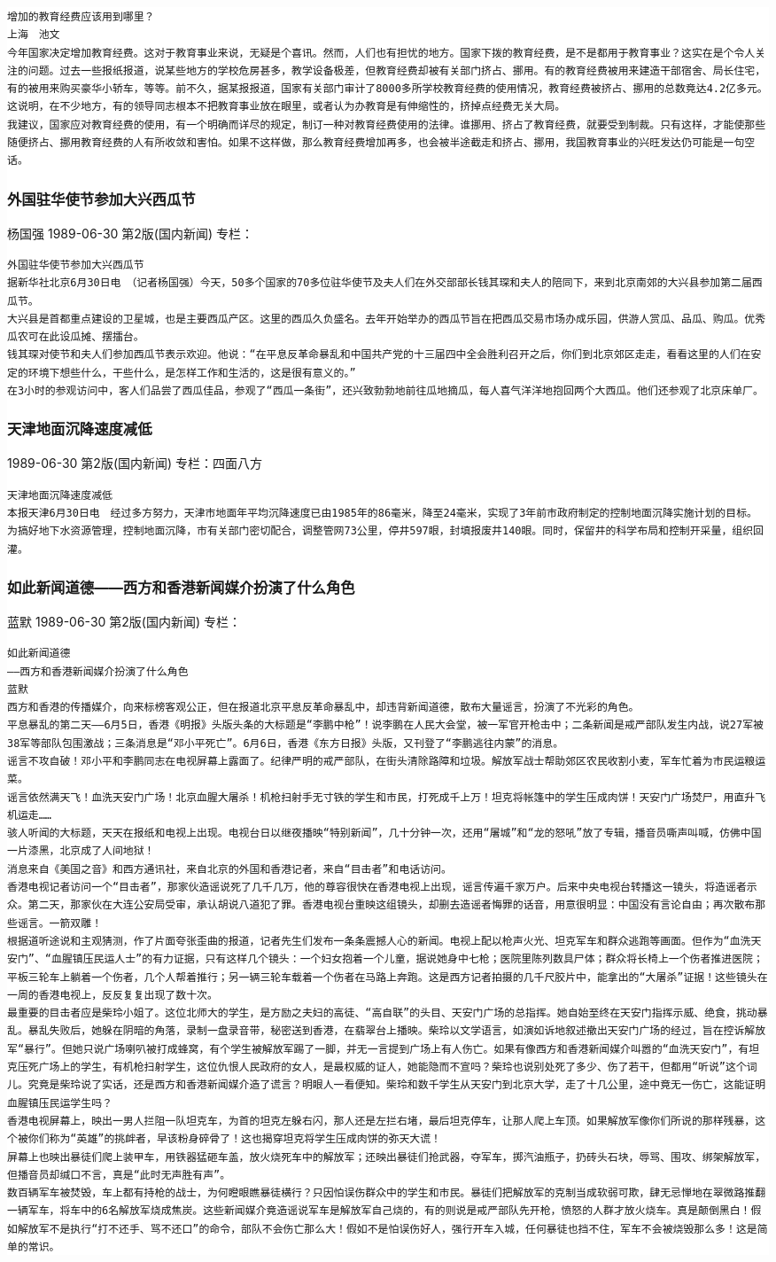     增加的教育经费应该用到哪里？
    上海　池文
    今年国家决定增加教育经费。这对于教育事业来说，无疑是个喜讯。然而，人们也有担忧的地方。国家下拨的教育经费，是不是都用于教育事业？这实在是个令人关注的问题。过去一些报纸报道，说某些地方的学校危房甚多，教学设备极差，但教育经费却被有关部门挤占、挪用。有的教育经费被用来建造干部宿舍、局长住宅，有的被用来购买豪华小轿车，等等。前不久，据某报报道，国家有关部门审计了8000多所学校教育经费的使用情况，教育经费被挤占、挪用的总数竟达4.2亿多元。这说明，在不少地方，有的领导同志根本不把教育事业放在眼里，或者认为办教育是有伸缩性的，挤掉点经费无关大局。
    我建议，国家应对教育经费的使用，有一个明确而详尽的规定，制订一种对教育经费使用的法律。谁挪用、挤占了教育经费，就要受到制裁。只有这样，才能使那些随便挤占、挪用教育经费的人有所收敛和害怕。如果不这样做，那么教育经费增加再多，也会被半途截走和挤占、挪用，我国教育事业的兴旺发达仍可能是一句空话。


### 外国驻华使节参加大兴西瓜节
杨国强
1989-06-30
第2版(国内新闻)
专栏：

    外国驻华使节参加大兴西瓜节
    据新华社北京6月30日电　（记者杨国强）今天，50多个国家的70多位驻华使节及夫人们在外交部部长钱其琛和夫人的陪同下，来到北京南郊的大兴县参加第二届西瓜节。
    大兴县是首都重点建设的卫星城，也是主要西瓜产区。这里的西瓜久负盛名。去年开始举办的西瓜节旨在把西瓜交易市场办成乐园，供游人赏瓜、品瓜、购瓜。优秀瓜农可在此设瓜摊、摆擂台。
    钱其琛对使节和夫人们参加西瓜节表示欢迎。他说：“在平息反革命暴乱和中国共产党的十三届四中全会胜利召开之后，你们到北京郊区走走，看看这里的人们在安定的环境下想些什么，干些什么，是怎样工作和生活的，这是很有意义的。”
    在3小时的参观访问中，客人们品尝了西瓜佳品，参观了“西瓜一条街”，还兴致勃勃地前往瓜地摘瓜，每人喜气洋洋地抱回两个大西瓜。他们还参观了北京床单厂。


### 天津地面沉降速度减低

1989-06-30
第2版(国内新闻)
专栏：四面八方

    天津地面沉降速度减低
    本报天津6月30日电　经过多方努力，天津市地面年平均沉降速度已由1985年的86毫米，降至24毫米，实现了3年前市政府制定的控制地面沉降实施计划的目标。
    为搞好地下水资源管理，控制地面沉降，市有关部门密切配合，调整管网73公里，停井597眼，封填报废井140眼。同时，保留井的科学布局和控制开采量，组织回灌。


### 如此新闻道德——西方和香港新闻媒介扮演了什么角色
蓝默
1989-06-30
第2版(国内新闻)
专栏：

    如此新闻道德
    ——西方和香港新闻媒介扮演了什么角色
    蓝默
    西方和香港的传播媒介，向来标榜客观公正，但在报道北京平息反革命暴乱中，却违背新闻道德，散布大量谣言，扮演了不光彩的角色。
    平息暴乱的第二天——6月5日，香港《明报》头版头条的大标题是“李鹏中枪”！说李鹏在人民大会堂，被一军官开枪击中；二条新闻是戒严部队发生内战，说27军被38军等部队包围激战；三条消息是“邓小平死亡”。6月6日，香港《东方日报》头版，又刊登了“李鹏逃往内蒙”的消息。
    谣言不攻自破！邓小平和李鹏同志在电视屏幕上露面了。纪律严明的戒严部队，在街头清除路障和垃圾。解放军战士帮助郊区农民收割小麦，军车忙着为市民运粮运菜。
    谣言依然满天飞！血洗天安门广场！北京血腥大屠杀！机枪扫射手无寸铁的学生和市民，打死成千上万！坦克将帐篷中的学生压成肉饼！天安门广场焚尸，用直升飞机运走……
    骇人听闻的大标题，天天在报纸和电视上出现。电视台日以继夜播映“特别新闻”，几十分钟一次，还用“屠城”和“龙的怒吼”放了专辑，播音员嘶声叫喊，仿佛中国一片漆黑，北京成了人间地狱！
    消息来自《美国之音》和西方通讯社，来自北京的外国和香港记者，来自“目击者”和电话访问。
    香港电视记者访问一个“目击者”，那家伙造谣说死了几千几万，他的尊容很快在香港电视上出现，谣言传遍千家万户。后来中央电视台转播这一镜头，将造谣者示众。第二天，那家伙在大连公安局受审，承认胡说八道犯了罪。香港电视台重映这组镜头，却删去造谣者悔罪的话音，用意很明显：中国没有言论自由；再次散布那些谣言。一箭双雕！
    根据道听途说和主观猜测，作了片面夸张歪曲的报道，记者先生们发布一条条震撼人心的新闻。电视上配以枪声火光、坦克军车和群众逃跑等画面。但作为“血洗天安门”、“血腥镇压民运人士”的有力证据，只有这样几个镜头：一个妇女抱着一个儿童，据说她身中七枪；医院里陈列数具尸体；群众将长椅上一个伤者推进医院；平板三轮车上躺着一个伤者，几个人帮着推行；另一辆三轮车载着一个伤者在马路上奔跑。这是西方记者拍摄的几千尺胶片中，能拿出的“大屠杀”证据！这些镜头在一周的香港电视上，反反复复出现了数十次。
    最重要的目击者应是柴玲小姐了。这位北师大的学生，是方励之夫妇的高徒、“高自联”的头目、天安门广场的总指挥。她自始至终在天安门指挥示威、绝食，挑动暴乱。暴乱失败后，她躲在阴暗的角落，录制一盘录音带，秘密送到香港，在翡翠台上播映。柴玲以文学语言，如演如诉地叙述撤出天安门广场的经过，旨在控诉解放军“暴行”。但她只说广场喇叭被打成蜂窝，有个学生被解放军踢了一脚，并无一言提到广场上有人伤亡。如果有像西方和香港新闻媒介叫嚣的“血洗天安门”，有坦克压死广场上的学生，有机枪扫射学生，这位仇恨人民政府的女人，是最权威的证人，她能隐而不宣吗？柴玲也说别处死了多少、伤了若干，但都用“听说”这个词儿。究竟是柴玲说了实话，还是西方和香港新闻媒介造了谎言？明眼人一看便知。柴玲和数千学生从天安门到北京大学，走了十几公里，途中竟无一伤亡，这能证明血腥镇压民运学生吗？
    香港电视屏幕上，映出一男人拦阻一队坦克车，为首的坦克左躲右闪，那人还是左拦右堵，最后坦克停车，让那人爬上车顶。如果解放军像你们所说的那样残暴，这个被你们称为“英雄”的挑衅者，早该粉身碎骨了！这也揭穿坦克将学生压成肉饼的弥天大谎！
    屏幕上也映出暴徒们爬上装甲车，用铁器猛砸车盖，放火烧死车中的解放军；还映出暴徒们抢武器，夺军车，掷汽油瓶子，扔砖头石块，辱骂、围攻、绑架解放军，但播音员却缄口不言，真是“此时无声胜有声”。
    数百辆军车被焚毁，车上都有持枪的战士，为何瞪眼瞧暴徒横行？只因怕误伤群众中的学生和市民。暴徒们把解放军的克制当成软弱可欺，肆无忌惮地在翠微路推翻一辆军车，将车中的6名解放军烧成焦炭。这些新闻媒介竟造谣说军车是解放军自己烧的，有的则说是戒严部队先开枪，愤怒的人群才放火烧车。真是颠倒黑白！假如解放军不是执行“打不还手、骂不还口”的命令，部队不会伤亡那么大！假如不是怕误伤好人，强行开车入城，任何暴徒也挡不住，军车不会被烧毁那么多！这是简单的常识。